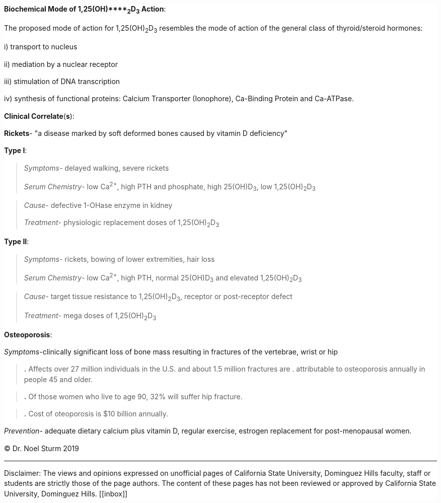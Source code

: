 **Biochemical Mode of 1,25(OH)****<sub>2</sub>D<sub>3</sub> Action**:

The proposed mode of action for 1,25(OH)<sub>2</sub>D<sub>3</sub> resembles the mode of action of the general class of thyroid/steroid hormones:

i) transport to nucleus

ii) mediation by a nuclear receptor

iii) stimulation of DNA transcription

iv) synthesis of functional proteins: Calcium Transporter (Ionophore), Ca-Binding Protein and Ca-ATPase.

**Clinical Correlate**(**s**):

**Rickets**- "a disease marked by soft deformed bones caused by vitamin D deficiency"

**Type I**:

> *Symptoms*- delayed walking, severe rickets
> 
> *Serum Chemistry*- low Ca<sup>2+</sup>, high PTH and phosphate, high 25(OH)D<sub>3</sub>, low 1,25(OH)<sub>2</sub>D<sub>3</sub>

> *Cause*- defective 1-OHase enzyme in kidney
> 
> *Treatment*- physiologic replacement doses of 1,25(OH)<sub>2</sub>D<sub>3</sub>

**Type II**:

> *Symptoms*- rickets, bowing of lower extremities, hair loss
> 
> *Serum Chemistry*- low Ca<sup>2+</sup>, high PTH, normal 25(OH)D<sub>3</sub> and elevated 1,25(OH)<sub>2</sub>D<sub>3</sub>

> *Cause*- target tissue resistance to 1,25(OH)<sub>2</sub>D<sub>3</sub>, receptor or post-receptor defect
> 
> *Treatment*- mega doses of 1,25(OH)<sub>2</sub>D<sub>3</sub>

**Osteoporosis**:

*Symptoms*-clinically significant loss of bone mass resulting in fractures of the vertebrae, wrist or hip

> **.** Affects over 27 million individuals in the U.S. and about 1.5 million fractures are . attributable to osteoporosis annually in people 45 and older.

> **.** Of those women who live to age 90, 32% will suffer hip fracture.

> **.** Cost of oteoporosis is $10 billion annually.

*Prevention*- adequate dietary calcium plus vitamin D, regular exercise, estrogen replacement for post-menopausal women.

© Dr. Noel Sturm 2019

---
Disclaimer: The views and opinions expressed on unofficial pages of California State University, Dominguez Hills faculty, staff or students are strictly those of the page authors. The content of these pages has not been reviewed or approved by California State University, Dominguez Hills.
[[inbox]]
